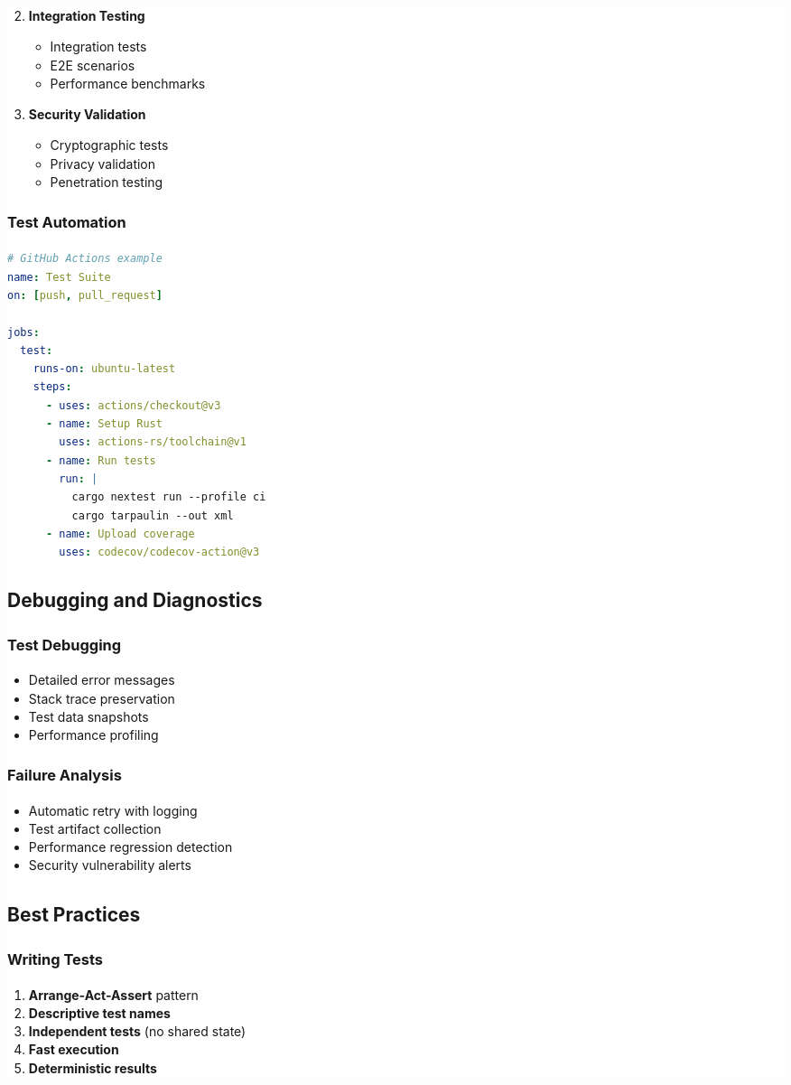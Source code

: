 2. **Integration Testing**
   - Integration tests
   - E2E scenarios
   - Performance benchmarks

3. **Security Validation**
   - Cryptographic tests
   - Privacy validation
   - Penetration testing

### Test Automation

```yaml
# GitHub Actions example
name: Test Suite
on: [push, pull_request]

jobs:
  test:
    runs-on: ubuntu-latest
    steps:
      - uses: actions/checkout@v3
      - name: Setup Rust
        uses: actions-rs/toolchain@v1
      - name: Run tests
        run: |
          cargo nextest run --profile ci
          cargo tarpaulin --out xml
      - name: Upload coverage
        uses: codecov/codecov-action@v3
```

## Debugging and Diagnostics

### Test Debugging
- Detailed error messages
- Stack trace preservation
- Test data snapshots
- Performance profiling

### Failure Analysis
- Automatic retry with logging
- Test artifact collection
- Performance regression detection
- Security vulnerability alerts

## Best Practices

### Writing Tests
1. **Arrange-Act-Assert** pattern
2. **Descriptive test names**
3. **Independent tests** (no shared state)
4. **Fast execution**
5. **Deterministic results**
